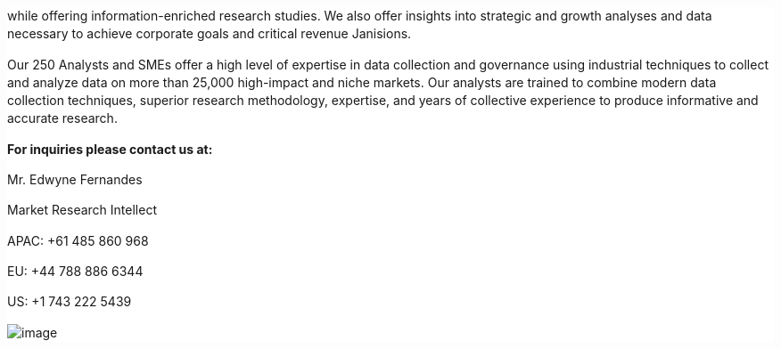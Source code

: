 while offering information-enriched research studies.&nbsp;</span>We also offer insights into strategic and growth analyses and data necessary to achieve corporate goals and critical revenue Janisions.</p><p><span class="">Our 250 Analysts and SMEs offer a high level of expertise in data collection and governance using industrial techniques to collect and analyze data on more than 25,000 high-impact and niche markets. Our analysts are trained to combine modern data collection techniques, superior research methodology, expertise, and years of collective experience to produce informative and accurate research.</span></p><p><strong>For inquiries please contact us at:</strong></p><p>Mr. Edwyne Fernandes</p><p>Market Research Intellect</p><p>APAC: +61 485 860 968</p><p>EU: +44 788 886 6344</p><p>US: +1 743 222 5439</p>
![image](https://github.com/user-attachments/assets/98cd047c-80c9-47dc-bdf4-4649feb513b6)
